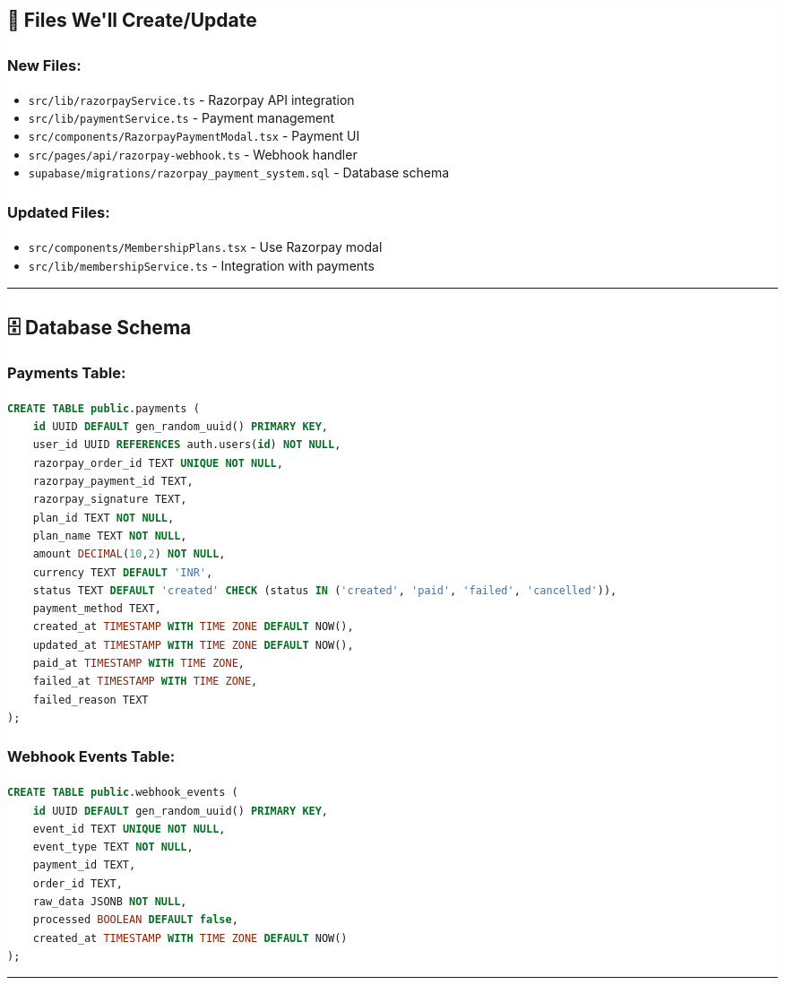 
## 📁 **Files We'll Create/Update**

### **New Files:**
- `src/lib/razorpayService.ts` - Razorpay API integration
- `src/lib/paymentService.ts` - Payment management
- `src/components/RazorpayPaymentModal.tsx` - Payment UI
- `src/pages/api/razorpay-webhook.ts` - Webhook handler
- `supabase/migrations/razorpay_payment_system.sql` - Database schema

### **Updated Files:**
- `src/components/MembershipPlans.tsx` - Use Razorpay modal
- `src/lib/membershipService.ts` - Integration with payments

---

## 🗄️ **Database Schema**

### **Payments Table:**
```sql
CREATE TABLE public.payments (
    id UUID DEFAULT gen_random_uuid() PRIMARY KEY,
    user_id UUID REFERENCES auth.users(id) NOT NULL,
    razorpay_order_id TEXT UNIQUE NOT NULL,
    razorpay_payment_id TEXT,
    razorpay_signature TEXT,
    plan_id TEXT NOT NULL,
    plan_name TEXT NOT NULL,
    amount DECIMAL(10,2) NOT NULL,
    currency TEXT DEFAULT 'INR',
    status TEXT DEFAULT 'created' CHECK (status IN ('created', 'paid', 'failed', 'cancelled')),
    payment_method TEXT,
    created_at TIMESTAMP WITH TIME ZONE DEFAULT NOW(),
    updated_at TIMESTAMP WITH TIME ZONE DEFAULT NOW(),
    paid_at TIMESTAMP WITH TIME ZONE,
    failed_at TIMESTAMP WITH TIME ZONE,
    failed_reason TEXT
);
```

### **Webhook Events Table:**
```sql
CREATE TABLE public.webhook_events (
    id UUID DEFAULT gen_random_uuid() PRIMARY KEY,
    event_id TEXT UNIQUE NOT NULL,
    event_type TEXT NOT NULL,
    payment_id TEXT,
    order_id TEXT,
    raw_data JSONB NOT NULL,
    processed BOOLEAN DEFAULT false,
    created_at TIMESTAMP WITH TIME ZONE DEFAULT NOW()
);
```

---